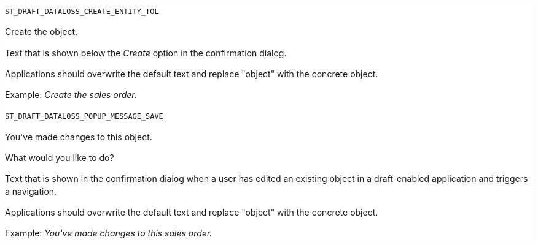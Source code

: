  `ST_DRAFT_DATALOSS_CREATE_ENTITY_TOL` 



</td>
<td valign="top">

Create the object.



</td>
<td valign="top">

Text that is shown below the *Create* option in the confirmation dialog.



</td>
<td valign="top">

Applications should overwrite the default text and replace "object" with the concrete object.

Example: *Create the sales order.*



</td>
</tr>
<tr>
<td valign="top">

 `ST_DRAFT_DATALOSS_POPUP_MESSAGE_SAVE` 



</td>
<td valign="top">

You've made changes to this object.

What would you like to do?



</td>
<td valign="top">

Text that is shown in the confirmation dialog when a user has edited an existing object in a draft-enabled application and triggers a navigation.



</td>
<td valign="top">

Applications should overwrite the default text and replace "object" with the concrete object.

Example: *You've made changes to this sales order.*



</td>
</tr>
<tr>
<td valign="top">
